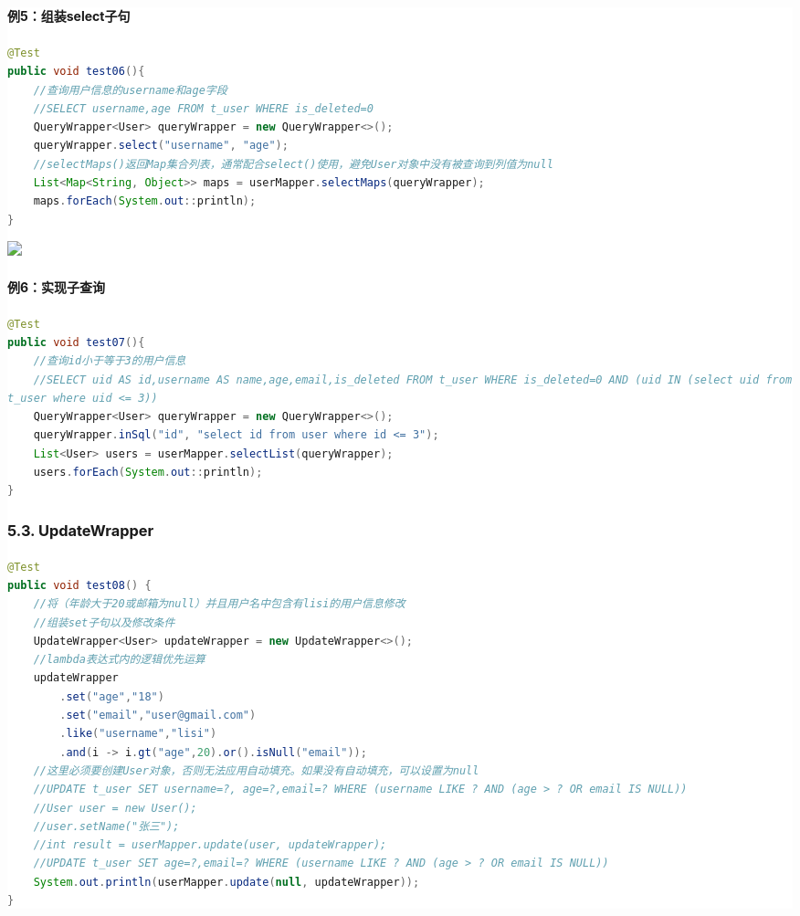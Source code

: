 #### 例5：组装select子句

```java
@Test
public void test06(){
    //查询用户信息的username和age字段
    //SELECT username,age FROM t_user WHERE is_deleted=0
    QueryWrapper<User> queryWrapper = new QueryWrapper<>();
    queryWrapper.select("username", "age");
    //selectMaps()返回Map集合列表，通常配合select()使用，避免User对象中没有被查询到列值为null
    List<Map<String, Object>> maps = userMapper.selectMaps(queryWrapper);
    maps.forEach(System.out::println);
}
```

![](https://cdn.jsdelivr.net/gh/RivTian/Blogimg/img/202302181027359.png)

#### 例6：实现子查询

```java
@Test
public void test07(){
    //查询id小于等于3的用户信息
    //SELECT uid AS id,username AS name,age,email,is_deleted FROM t_user WHERE is_deleted=0 AND (uid IN (select uid from t_user where uid <= 3))
    QueryWrapper<User> queryWrapper = new QueryWrapper<>();
    queryWrapper.inSql("id", "select id from user where id <= 3");
    List<User> users = userMapper.selectList(queryWrapper);
    users.forEach(System.out::println);
}
```



### 5.3. UpdateWrapper

```java
@Test
public void test08() {
    //将（年龄大于20或邮箱为null）并且用户名中包含有lisi的用户信息修改
    //组装set子句以及修改条件
    UpdateWrapper<User> updateWrapper = new UpdateWrapper<>();
    //lambda表达式内的逻辑优先运算
    updateWrapper
        .set("age","18")
        .set("email","user@gmail.com")
        .like("username","lisi")
        .and(i -> i.gt("age",20).or().isNull("email"));
    //这里必须要创建User对象，否则无法应用自动填充。如果没有自动填充，可以设置为null
    //UPDATE t_user SET username=?, age=?,email=? WHERE (username LIKE ? AND (age > ? OR email IS NULL))
    //User user = new User();
    //user.setName("张三");
    //int result = userMapper.update(user, updateWrapper);
    //UPDATE t_user SET age=?,email=? WHERE (username LIKE ? AND (age > ? OR email IS NULL))
    System.out.println(userMapper.update(null, updateWrapper));
}
```

